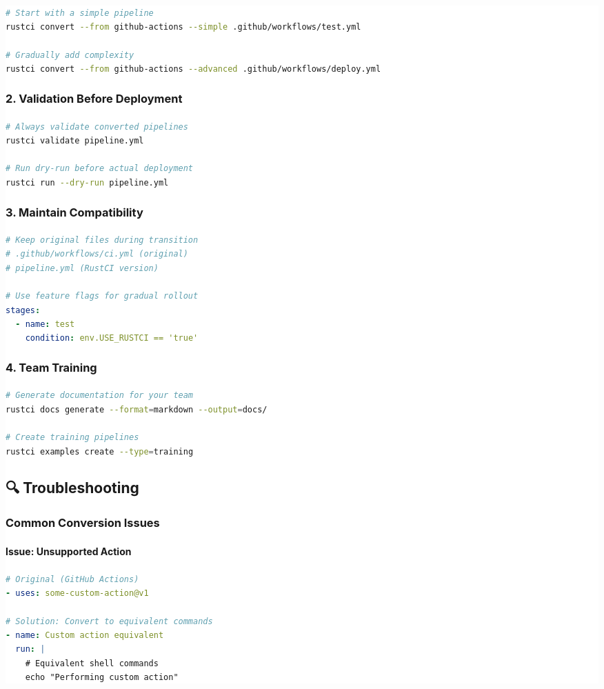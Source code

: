 ```bash
# Start with a simple pipeline
rustci convert --from github-actions --simple .github/workflows/test.yml

# Gradually add complexity
rustci convert --from github-actions --advanced .github/workflows/deploy.yml
```

### 2. Validation Before Deployment

```bash
# Always validate converted pipelines
rustci validate pipeline.yml

# Run dry-run before actual deployment
rustci run --dry-run pipeline.yml
```

### 3. Maintain Compatibility

```yaml
# Keep original files during transition
# .github/workflows/ci.yml (original)
# pipeline.yml (RustCI version)

# Use feature flags for gradual rollout
stages:
  - name: test
    condition: env.USE_RUSTCI == 'true'
```

### 4. Team Training

```bash
# Generate documentation for your team
rustci docs generate --format=markdown --output=docs/

# Create training pipelines
rustci examples create --type=training
```

## 🔍 Troubleshooting

### Common Conversion Issues

#### Issue: Unsupported Action

```yaml
# Original (GitHub Actions)
- uses: some-custom-action@v1

# Solution: Convert to equivalent commands
- name: Custom action equivalent
  run: |
    # Equivalent shell commands
    echo "Performing custom action"
```
